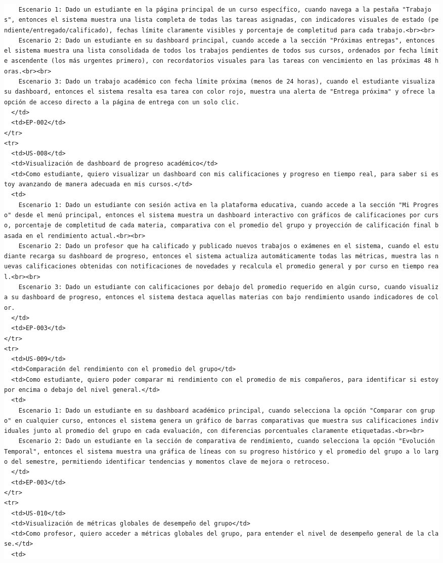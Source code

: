         Escenario 1: Dado un estudiante en la página principal de un curso específico, cuando navega a la pestaña "Trabajos", entonces el sistema muestra una lista completa de todas las tareas asignadas, con indicadores visuales de estado (pendiente/entregado/calificado), fechas límite claramente visibles y porcentaje de completitud para cada trabajo.<br><br>
        Escenario 2: Dado un estudiante en su dashboard principal, cuando accede a la sección "Próximas entregas", entonces el sistema muestra una lista consolidada de todos los trabajos pendientes de todos sus cursos, ordenados por fecha límite ascendente (los más urgentes primero), con recordatorios visuales para las tareas con vencimiento en las próximas 48 horas.<br><br>
        Escenario 3: Dado un trabajo académico con fecha límite próxima (menos de 24 horas), cuando el estudiante visualiza su dashboard, entonces el sistema resalta esa tarea con color rojo, muestra una alerta de "Entrega próxima" y ofrece la opción de acceso directo a la página de entrega con un solo clic.
      </td>
      <td>EP-002</td>
    </tr>
    <tr>
      <td>US-008</td>
      <td>Visualización de dashboard de progreso académico</td>
      <td>Como estudiante, quiero visualizar un dashboard con mis calificaciones y progreso en tiempo real, para saber si estoy avanzando de manera adecuada en mis cursos.</td>
      <td>
        Escenario 1: Dado un estudiante con sesión activa en la plataforma educativa, cuando accede a la sección "Mi Progreso" desde el menú principal, entonces el sistema muestra un dashboard interactivo con gráficos de calificaciones por curso, porcentaje de completitud de cada materia, comparativa con el promedio del grupo y proyección de calificación final basada en el rendimiento actual.<br><br>
        Escenario 2: Dado un profesor que ha calificado y publicado nuevos trabajos o exámenes en el sistema, cuando el estudiante recarga su dashboard de progreso, entonces el sistema actualiza automáticamente todas las métricas, muestra las nuevas calificaciones obtenidas con notificaciones de novedades y recalcula el promedio general y por curso en tiempo real.<br><br>
        Escenario 3: Dado un estudiante con calificaciones por debajo del promedio requerido en algún curso, cuando visualiza su dashboard de progreso, entonces el sistema destaca aquellas materias con bajo rendimiento usando indicadores de color.
      </td>
      <td>EP-003</td>
    </tr>
    <tr>
      <td>US-009</td>
      <td>Comparación del rendimiento con el promedio del grupo</td>
      <td>Como estudiante, quiero poder comparar mi rendimiento con el promedio de mis compañeros, para identificar si estoy por encima o debajo del nivel general.</td>
      <td>
        Escenario 1: Dado un estudiante en su dashboard académico principal, cuando selecciona la opción "Comparar con grupo" en cualquier curso, entonces el sistema genera un gráfico de barras comparativas que muestra sus calificaciones individuales junto al promedio del grupo en cada evaluación, con diferencias porcentuales claramente etiquetadas.<br><br>
        Escenario 2: Dado un estudiante en la sección de comparativa de rendimiento, cuando selecciona la opción "Evolución Temporal", entonces el sistema muestra una gráfica de líneas con su progreso histórico y el promedio del grupo a lo largo del semestre, permitiendo identificar tendencias y momentos clave de mejora o retroceso.
      </td>
      <td>EP-003</td>
    </tr>
    <tr>
      <td>US-010</td>
      <td>Visualización de métricas globales de desempeño del grupo</td>
      <td>Como profesor, quiero acceder a métricas globales del grupo, para entender el nivel de desempeño general de la clase.</td>
      <td>
